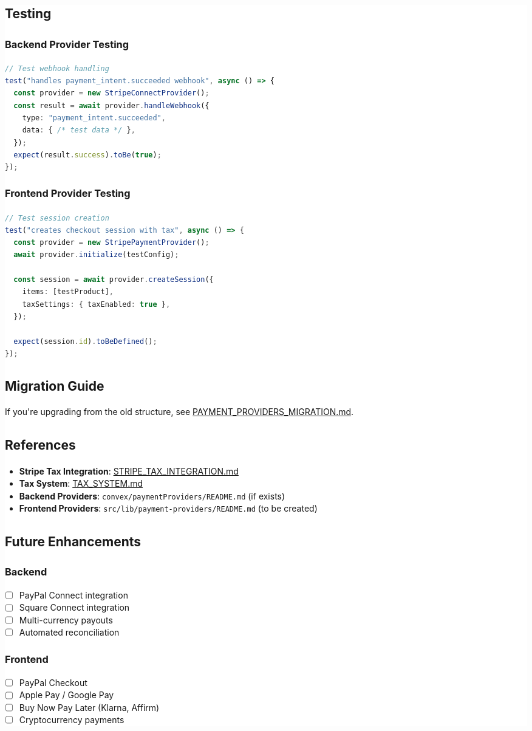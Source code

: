 ## Testing

### Backend Provider Testing
```typescript
// Test webhook handling
test("handles payment_intent.succeeded webhook", async () => {
  const provider = new StripeConnectProvider();
  const result = await provider.handleWebhook({
    type: "payment_intent.succeeded",
    data: { /* test data */ },
  });
  expect(result.success).toBe(true);
});
```

### Frontend Provider Testing
```typescript
// Test session creation
test("creates checkout session with tax", async () => {
  const provider = new StripePaymentProvider();
  await provider.initialize(testConfig);

  const session = await provider.createSession({
    items: [testProduct],
    taxSettings: { taxEnabled: true },
  });

  expect(session.id).toBeDefined();
});
```

## Migration Guide

If you're upgrading from the old structure, see [PAYMENT_PROVIDERS_MIGRATION.md](./PAYMENT_PROVIDERS_MIGRATION.md).

## References

- **Stripe Tax Integration**: [STRIPE_TAX_INTEGRATION.md](./STRIPE_TAX_INTEGRATION.md)
- **Tax System**: [TAX_SYSTEM.md](./TAX_SYSTEM.md)
- **Backend Providers**: `convex/paymentProviders/README.md` (if exists)
- **Frontend Providers**: `src/lib/payment-providers/README.md` (to be created)

## Future Enhancements

### Backend
- [ ] PayPal Connect integration
- [ ] Square Connect integration
- [ ] Multi-currency payouts
- [ ] Automated reconciliation

### Frontend
- [ ] PayPal Checkout
- [ ] Apple Pay / Google Pay
- [ ] Buy Now Pay Later (Klarna, Affirm)
- [ ] Cryptocurrency payments
